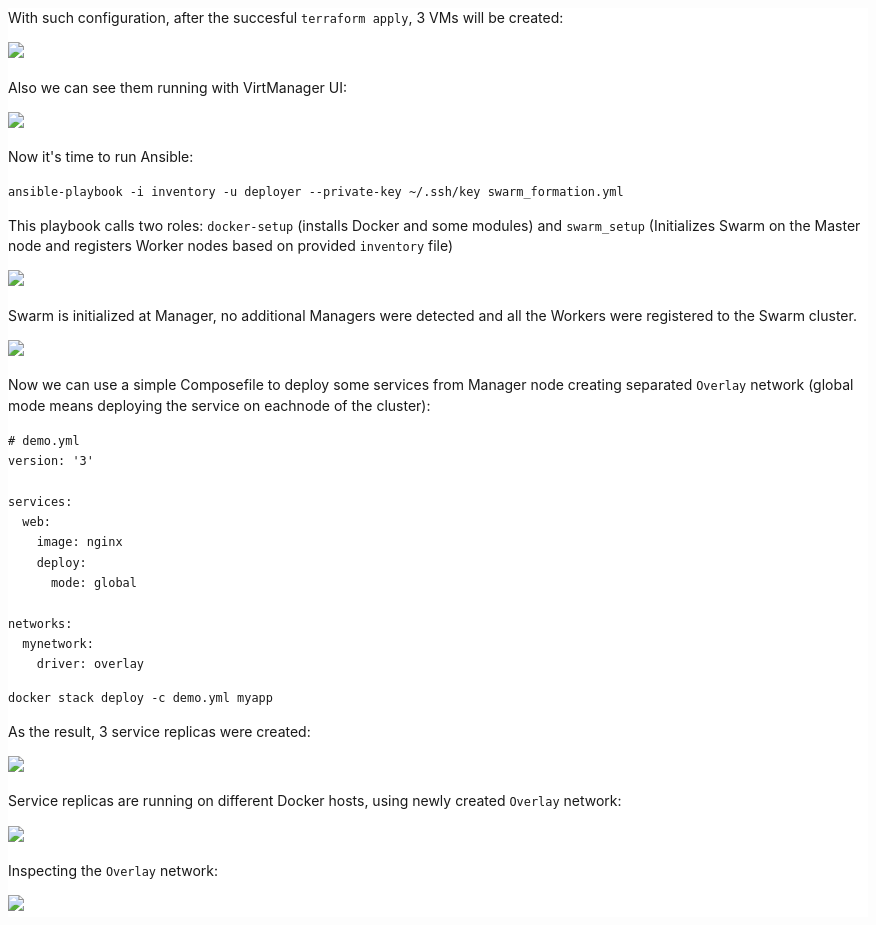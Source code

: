 With such configuration, after the succesful `terraform apply`, 3 VMs will be created:

<img src="https://github.com/digitalake/docker-networking/assets/109740456/9c13610f-3e0a-4117-84e8-cc8380b15236" width="600"> 

Also we can see them running with VirtManager UI:

<img src="https://github.com/digitalake/docker-networking/assets/109740456/65331508-53e0-4793-91bc-3fec31a9d99e" width="150"> 

Now it's time to  run Ansible:

```
ansible-playbook -i inventory -u deployer --private-key ~/.ssh/key swarm_formation.yml
```

This playbook calls two roles: `docker-setup` (installs Docker and some modules) and `swarm_setup` (Initializes Swarm on the Master node and registers Worker nodes based on provided `inventory` file)

<img src="https://github.com/digitalake/docker-networking/assets/109740456/43b87516-37bb-43af-b22c-c36092b507f1" width="350"> 

Swarm is initialized at Manager, no additional Managers were detected and all the Workers were registered to the Swarm cluster. 

<img src="https://github.com/digitalake/docker-networking/assets/109740456/cf0bcb2a-6344-4df9-8ee2-53febd0caceb" width="800"> 

Now we can use a simple Composefile to deploy some services from Manager node creating separated `Overlay` network (global mode means deploying the service on eachnode of the cluster):

```
# demo.yml
version: '3' 

services:
  web:
    image: nginx
    deploy:
      mode: global

networks:
  mynetwork:
    driver: overlay
```

```
docker stack deploy -c demo.yml myapp
```

As the result, 3 service replicas were created:

<img src="https://github.com/digitalake/docker-networking/assets/109740456/f049b0d9-79f9-4310-8ad4-e7a3adf28af9" width="500">

Service replicas are running on different Docker hosts, using newly created `Overlay` network:

<img src="https://github.com/digitalake/docker-networking/assets/109740456/9a87804a-ea49-43e1-a9ff-0dd8027712cc" width="500"> 

Inspecting the `Overlay` network:

<img src="https://github.com/digitalake/docker-networking/assets/109740456/10dca756-280f-44f5-98e3-03352543f65b" width="750"> 
